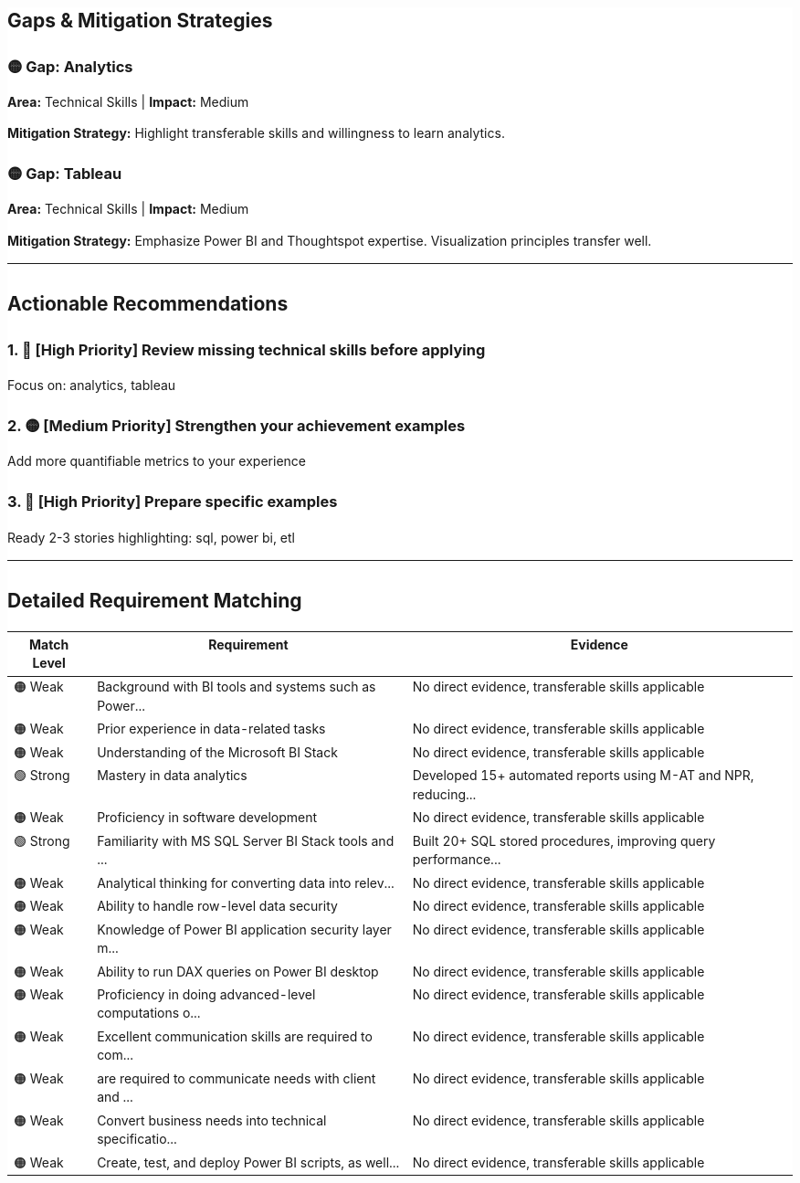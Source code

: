 
## Gaps & Mitigation Strategies

### 🟡 Gap: Analytics
**Area:** Technical Skills | **Impact:** Medium

**Mitigation Strategy:** Highlight transferable skills and willingness to learn analytics.

### 🟡 Gap: Tableau
**Area:** Technical Skills | **Impact:** Medium

**Mitigation Strategy:** Emphasize Power BI and Thoughtspot expertise. Visualization principles transfer well.

---

## Actionable Recommendations

### 1. 🔴 [High Priority] Review missing technical skills before applying

Focus on: analytics, tableau

### 2. 🟡 [Medium Priority] Strengthen your achievement examples

Add more quantifiable metrics to your experience

### 3. 🔴 [High Priority] Prepare specific examples

Ready 2-3 stories highlighting: sql, power bi, etl

---

## Detailed Requirement Matching

| Match Level | Requirement | Evidence |
|------------|------------|----------|
| 🟠 Weak | Background with BI tools and systems such as Power... | No direct evidence, transferable skills applicable |
| 🟠 Weak | Prior experience in data-related tasks | No direct evidence, transferable skills applicable |
| 🟠 Weak | Understanding of the Microsoft BI Stack | No direct evidence, transferable skills applicable |
| 🟢 Strong | Mastery in data analytics | Developed 15+ automated reports using M-AT and NPR, reducing... |
| 🟠 Weak | Proficiency in software development | No direct evidence, transferable skills applicable |
| 🟢 Strong | Familiarity with MS SQL Server BI Stack tools and ... | Built 20+ SQL stored procedures, improving query performance... |
| 🟠 Weak | Analytical thinking for converting data into relev... | No direct evidence, transferable skills applicable |
| 🟠 Weak | Ability to handle row-level data security | No direct evidence, transferable skills applicable |
| 🟠 Weak | Knowledge of Power BI application security layer m... | No direct evidence, transferable skills applicable |
| 🟠 Weak | Ability to run DAX queries on Power BI desktop | No direct evidence, transferable skills applicable |
| 🟠 Weak | Proficiency in doing advanced-level computations o... | No direct evidence, transferable skills applicable |
| 🟠 Weak | Excellent communication skills are required to com... | No direct evidence, transferable skills applicable |
| 🟠 Weak | are required to communicate needs with client and ... | No direct evidence, transferable skills applicable |
| 🟠 Weak | Convert business needs into technical specificatio... | No direct evidence, transferable skills applicable |
| 🟠 Weak | Create, test, and deploy Power BI scripts, as well... | No direct evidence, transferable skills applicable |